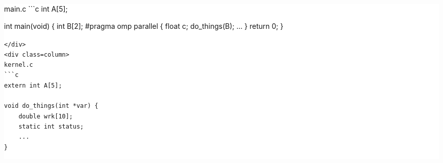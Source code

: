 <div class=column>
main.c
```c
int A[5];

int main(void) {
    int B[2];
#pragma omp parallel
{
    float c;
    do_things(B);
    ...
}
    return 0;
}
```
</div>
<div class=column>
kernel.c
```c
extern int A[5];

void do_things(int *var) {
    double wrk[10];
    static int status;
    ...
}
```
</div>
